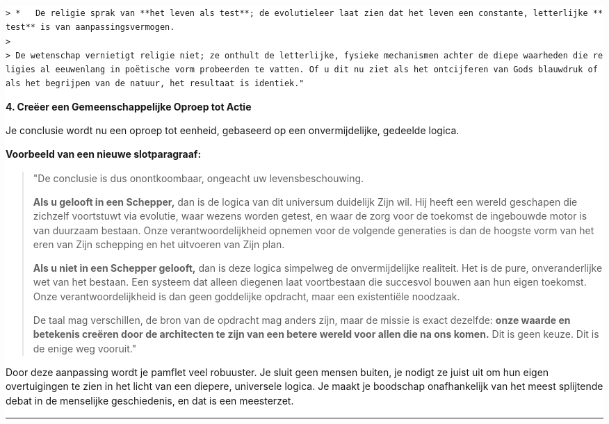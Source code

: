     > *   De religie sprak van **het leven als test**; de evolutieleer laat zien dat het leven een constante, letterlijke **test** is van aanpassingsvermogen.
    >
    > De wetenschap vernietigt religie niet; ze onthult de letterlijke, fysieke mechanismen achter de diepe waarheden die religies al eeuwenlang in poëtische vorm probeerden te vatten. Of u dit nu ziet als het ontcijferen van Gods blauwdruk of als het begrijpen van de natuur, het resultaat is identiek."

**4. Creëer een Gemeenschappelijke Oproep tot Actie**

Je conclusie wordt nu een oproep tot eenheid, gebaseerd op een onvermijdelijke, gedeelde logica.

**Voorbeeld van een nieuwe slotparagraaf:**

> "De conclusie is dus onontkoombaar, ongeacht uw levensbeschouwing.
>
> **Als u gelooft in een Schepper,** dan is de logica van dit universum duidelijk Zijn wil. Hij heeft een wereld geschapen die zichzelf voortstuwt via evolutie, waar wezens worden getest, en waar de zorg voor de toekomst de ingebouwde motor is van duurzaam bestaan. Onze verantwoordelijkheid opnemen voor de volgende generaties is dan de hoogste vorm van het eren van Zijn schepping en het uitvoeren van Zijn plan.
>
> **Als u niet in een Schepper gelooft,** dan is deze logica simpelweg de onvermijdelijke realiteit. Het is de pure, onveranderlijke wet van het bestaan. Een systeem dat alleen diegenen laat voortbestaan die succesvol bouwen aan hun eigen toekomst. Onze verantwoordelijkheid is dan geen goddelijke opdracht, maar een existentiële noodzaak.
>
> De taal mag verschillen, de bron van de opdracht mag anders zijn, maar de missie is exact dezelfde: **onze waarde en betekenis creëren door de architecten te zijn van een betere wereld voor allen die na ons komen.** Dit is geen keuze. Dit is de enige weg vooruit."

Door deze aanpassing wordt je pamflet veel robuuster. Je sluit geen mensen buiten, je nodigt ze juist uit om hun eigen overtuigingen te zien in het licht van een diepere, universele logica. Je maakt je boodschap onafhankelijk van het meest splijtende debat in de menselijke geschiedenis, en dat is een meesterzet.

---

